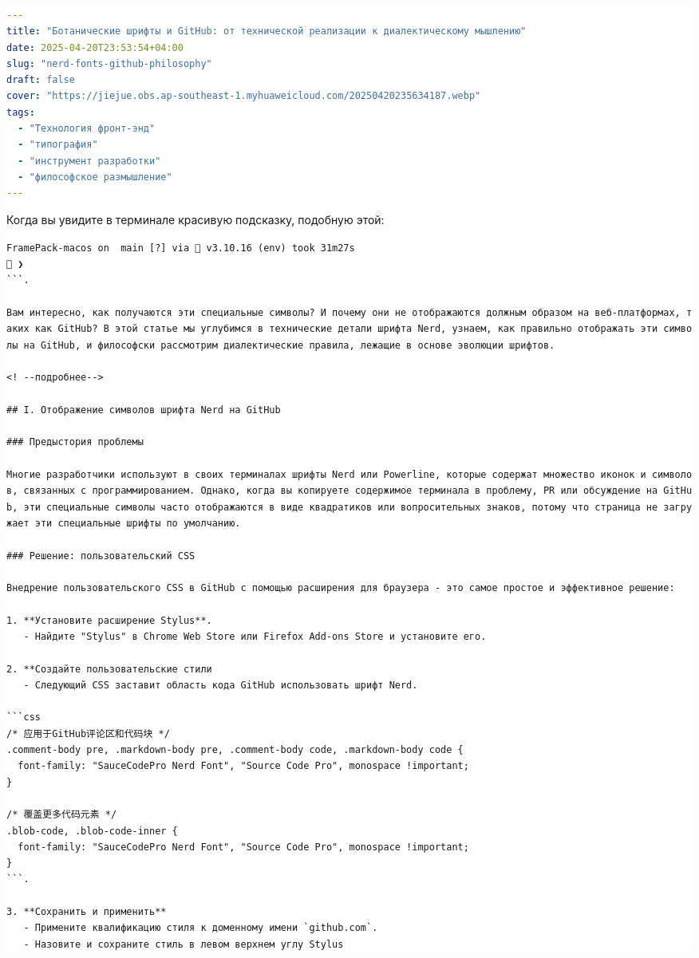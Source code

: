 ```yaml
---
title: "Ботанические шрифты и GitHub: от технической реализации к диалектическому мышлению"
date: 2025-04-20T23:53:54+04:00
slug: "nerd-fonts-github-philosophy"
draft: false
cover: "https://jiejue.obs.ap-southeast-1.myhuaweicloud.com/20250420235634187.webp"
tags:
  - "Технология фронт-энд"
  - "типография"
  - "инструмент разработки"
  - "философское размышление"
---
```


Когда вы увидите в терминале красивую подсказку, подобную этой:

```
FramePack-macos on  main [?] via 🐍 v3.10.16 (env) took 31m27s
󰄛 ❯
```.

Вам интересно, как получаются эти специальные символы? И почему они не отображаются должным образом на веб-платформах, таких как GitHub? В этой статье мы углубимся в технические детали шрифта Nerd, узнаем, как правильно отображать эти символы на GitHub, и философски рассмотрим диалектические правила, лежащие в основе эволюции шрифтов.

<! --подробнее-->

## I. Отображение символов шрифта Nerd на GitHub

### Предыстория проблемы

Многие разработчики используют в своих терминалах шрифты Nerd или Powerline, которые содержат множество иконок и символов, связанных с программированием. Однако, когда вы копируете содержимое терминала в проблему, PR или обсуждение на GitHub, эти специальные символы часто отображаются в виде квадратиков или вопросительных знаков, потому что страница не загружает эти специальные шрифты по умолчанию.

### Решение: пользовательский CSS

Внедрение пользовательского CSS в GitHub с помощью расширения для браузера - это самое простое и эффективное решение:

1. **Установите расширение Stylus**.
   - Найдите "Stylus" в Chrome Web Store или Firefox Add-ons Store и установите его.

2. **Создайте пользовательские стили
   - Следующий CSS заставит область кода GitHub использовать шрифт Nerd.

```css
/* 应用于GitHub评论区和代码块 */
.comment-body pre, .markdown-body pre, .comment-body code, .markdown-body code {
  font-family: "SauceCodePro Nerd Font", "Source Code Pro", monospace !important;
}

/* 覆盖更多代码元素 */
.blob-code, .blob-code-inner {
  font-family: "SauceCodePro Nerd Font", "Source Code Pro", monospace !important;
}
```.

3. **Сохранить и применить**
   - Примените квалификацию стиля к доменному имени `github.com`.
   - Назовите и сохраните стиль в левом верхнем углу Stylus
```